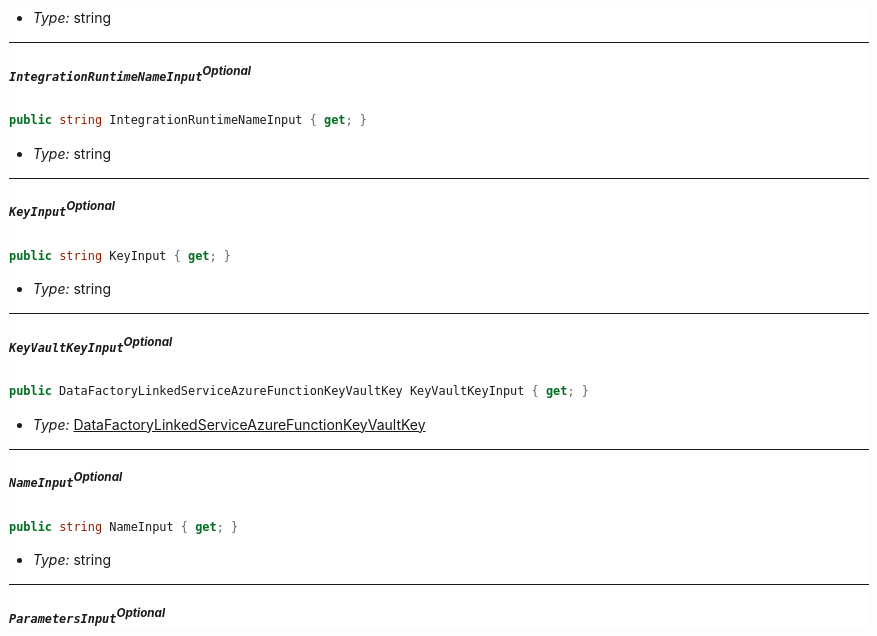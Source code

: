 - *Type:* string

---

##### `IntegrationRuntimeNameInput`<sup>Optional</sup> <a name="IntegrationRuntimeNameInput" id="@cdktf/provider-azurerm.dataFactoryLinkedServiceAzureFunction.DataFactoryLinkedServiceAzureFunction.property.integrationRuntimeNameInput"></a>

```csharp
public string IntegrationRuntimeNameInput { get; }
```

- *Type:* string

---

##### `KeyInput`<sup>Optional</sup> <a name="KeyInput" id="@cdktf/provider-azurerm.dataFactoryLinkedServiceAzureFunction.DataFactoryLinkedServiceAzureFunction.property.keyInput"></a>

```csharp
public string KeyInput { get; }
```

- *Type:* string

---

##### `KeyVaultKeyInput`<sup>Optional</sup> <a name="KeyVaultKeyInput" id="@cdktf/provider-azurerm.dataFactoryLinkedServiceAzureFunction.DataFactoryLinkedServiceAzureFunction.property.keyVaultKeyInput"></a>

```csharp
public DataFactoryLinkedServiceAzureFunctionKeyVaultKey KeyVaultKeyInput { get; }
```

- *Type:* <a href="#@cdktf/provider-azurerm.dataFactoryLinkedServiceAzureFunction.DataFactoryLinkedServiceAzureFunctionKeyVaultKey">DataFactoryLinkedServiceAzureFunctionKeyVaultKey</a>

---

##### `NameInput`<sup>Optional</sup> <a name="NameInput" id="@cdktf/provider-azurerm.dataFactoryLinkedServiceAzureFunction.DataFactoryLinkedServiceAzureFunction.property.nameInput"></a>

```csharp
public string NameInput { get; }
```

- *Type:* string

---

##### `ParametersInput`<sup>Optional</sup> <a name="ParametersInput" id="@cdktf/provider-azurerm.dataFactoryLinkedServiceAzureFunction.DataFactoryLinkedServiceAzureFunction.property.parametersInput"></a>
